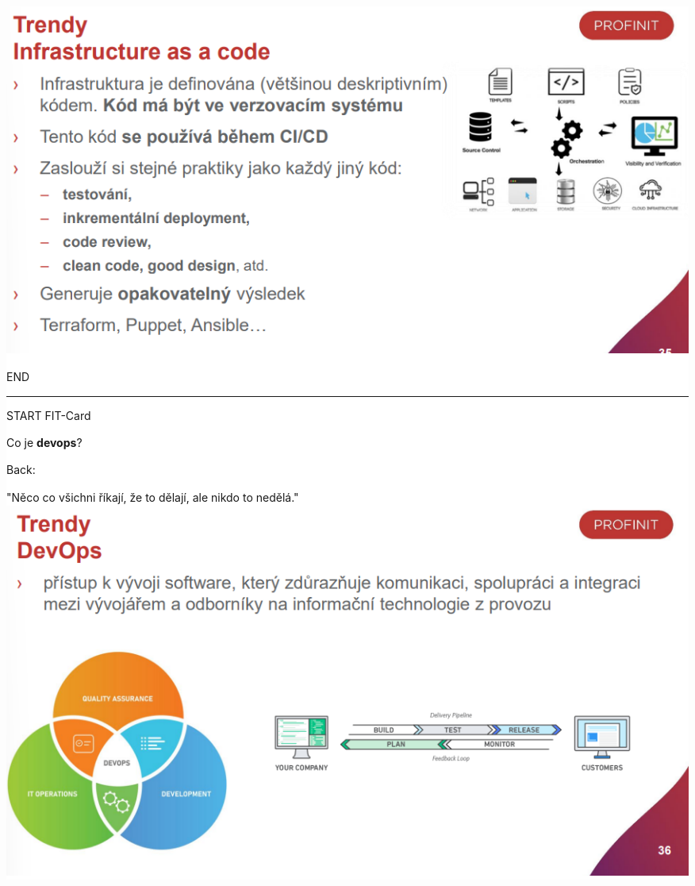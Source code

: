 ![](../../Assets/Pasted%20image%2020250227174012.png)

END

---


START
FIT-Card

Co je **devops**?

Back:

"Něco co všichni říkají, že to dělají, ale nikdo to nedělá."
![](../../Assets/Pasted%20image%2020250227174054.png)
